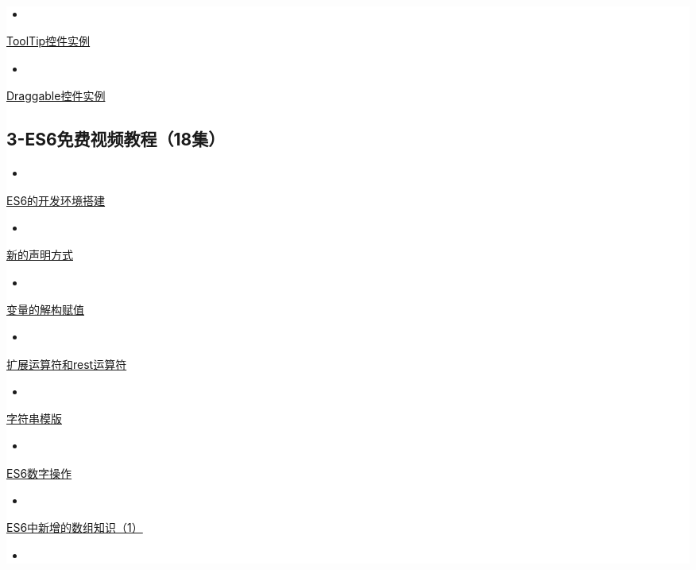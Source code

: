* 

[ToolTip控件实例]( https://link.juejin.im?target=https%3A%2F%2Fjspang.com%2Fposts%2F2019%2F02%2F22%2Fflutterdemo.html%23%25E7%25AC%25AC19%25E8%258A%2582%25EF%25BC%259Atooltip%25E6%258E%25A7%25E4%25BB%25B6%25E5%25AE%259E%25E4%25BE%258B )

* 

[Draggable控件实例]( https://link.juejin.im?target=https%3A%2F%2Fjspang.com%2Fposts%2F2019%2F02%2F22%2Fflutterdemo.html%23_20%25E8%258A%2582draggable%25E6%258E%25A7%25E4%25BB%25B6%25E5%25AE%259E%25E4%25BE%258B )

## 3-ES6免费视频教程（18集） ##

* 

[ES6的开发环境搭建]( https://link.juejin.im?target=https%3A%2F%2Fjspang.com%2Fposts%2F2019%2F01%2F20%2Fes6.html%23%25E7%25AC%25AC1%25E8%258A%2582%25EF%25BC%259Aes6%25E7%259A%2584%25E5%25BC%2580%25E5%258F%2591%25E7%258E%25AF%25E5%25A2%2583%25E6%2590%25AD%25E5%25BB%25BA )

* 

[新的声明方式]( https://link.juejin.im?target=https%3A%2F%2Fjspang.com%2Fposts%2F2019%2F01%2F20%2Fes6.html%23%25E7%25AC%25AC2%25E8%258A%2582%25EF%25BC%259A%25E6%2596%25B0%25E7%259A%2584%25E5%25A3%25B0%25E6%2598%258E%25E6%2596%25B9%25E5%25BC%258F )

* 

[变量的解构赋值]( https://link.juejin.im?target=https%3A%2F%2Fjspang.com%2Fposts%2F2019%2F01%2F20%2Fes6.html%23%25E7%25AC%25AC3%25E8%258A%2582%25EF%25BC%259A%25E5%258F%2598%25E9%2587%258F%25E7%259A%2584%25E8%25A7%25A3%25E6%259E%2584%25E8%25B5%258B%25E5%2580%25BC )

* 

[扩展运算符和rest运算符]( https://link.juejin.im?target=https%3A%2F%2Fjspang.com%2Fposts%2F2019%2F01%2F20%2Fes6.html%23%25E7%25AC%25AC4%25E8%258A%2582%25EF%25BC%259A%25E6%2589%25A9%25E5%25B1%2595%25E8%25BF%2590%25E7%25AE%2597%25E7%25AC%25A6%25E5%2592%258Crest%25E8%25BF%2590%25E7%25AE%2597%25E7%25AC%25A6 )

* 

[字符串模版]( https://link.juejin.im?target=https%3A%2F%2Fjspang.com%2Fposts%2F2019%2F01%2F20%2Fes6.html%23%25E7%25AC%25AC5%25E8%258A%2582%25EF%25BC%259A%25E5%25AD%2597%25E7%25AC%25A6%25E4%25B8%25B2%25E6%25A8%25A1%25E7%2589%2588 )

* 

[ES6数字操作]( https://link.juejin.im?target=https%3A%2F%2Fjspang.com%2Fposts%2F2019%2F01%2F20%2Fes6.html%23%25E7%25AC%25AC6%25E8%258A%2582%25EF%25BC%259Aes6%25E6%2595%25B0%25E5%25AD%2597%25E6%2593%258D%25E4%25BD%259C )

* 

[ES6中新增的数组知识（1）]( https://link.juejin.im?target=https%3A%2F%2Fjspang.com%2Fposts%2F2019%2F01%2F20%2Fes6.html%23%25E7%25AC%25AC7%25E8%258A%2582%25EF%25BC%259Aes6%25E4%25B8%25AD%25E6%2596%25B0%25E5%25A2%259E%25E7%259A%2584%25E6%2595%25B0%25E7%25BB%2584%25E7%259F%25A5%25E8%25AF%2586%25EF%25BC%25881%25EF%25BC%2589 )

* 
